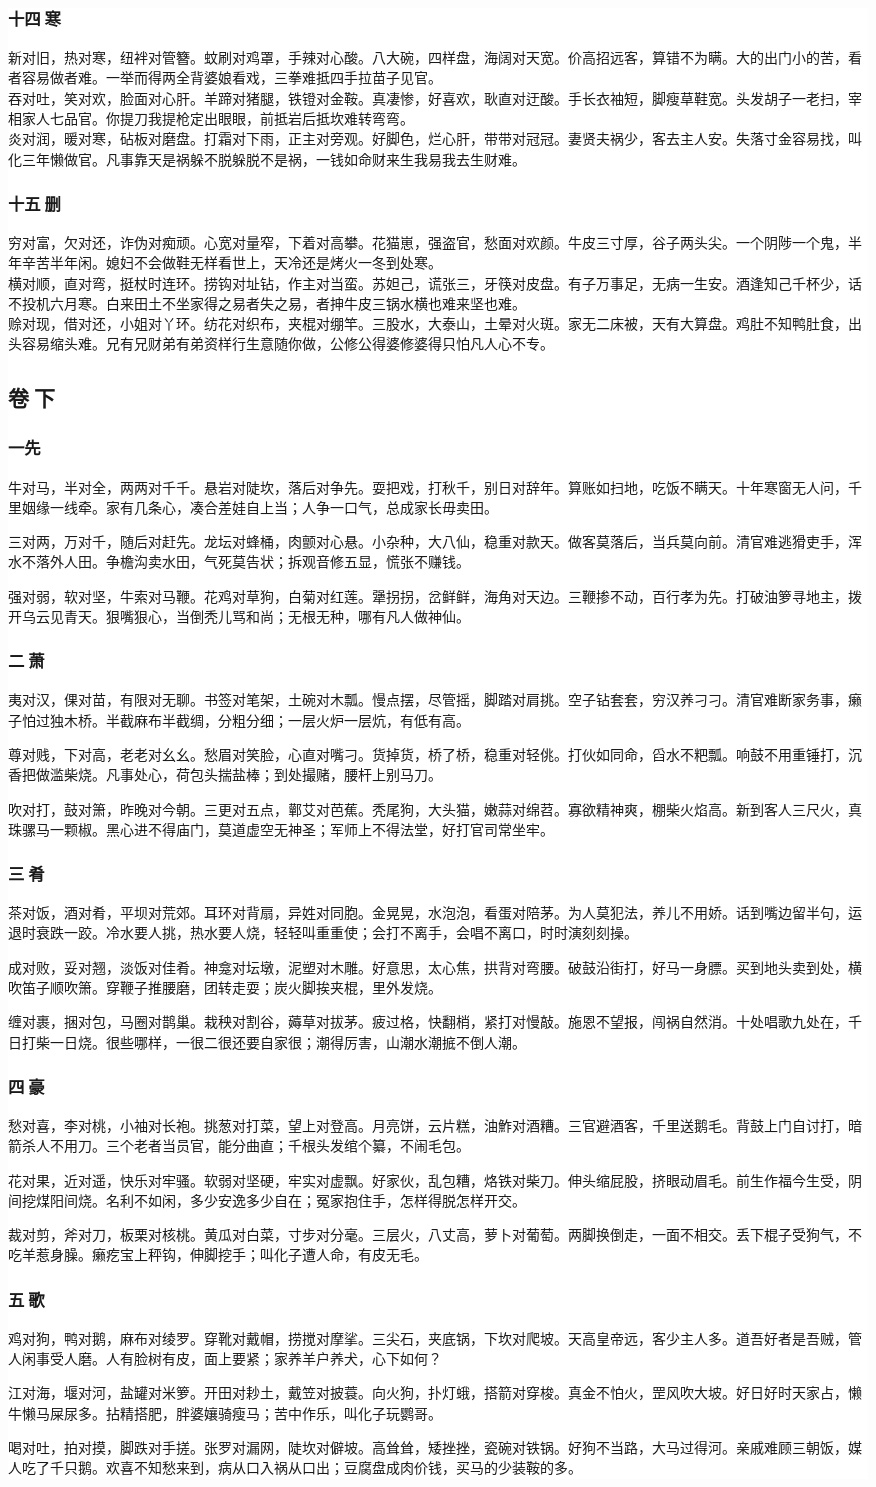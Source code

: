 ### 十四   寒  
  
新对旧，热对寒，纽袢对管簪。蚊刷对鸡罩，手辣对心酸。八大碗，四样盘，海阔对天宽。价高招远客，算错不为瞒。大的出门小的苦，看者容易做者难。一举而得两全背婆娘看戏，三拳难抵四手拉苗子见官。  
吞对吐，笑对欢，脸面对心肝。羊蹄对猪腿，铁镫对金鞍。真凄惨，好喜欢，耿直对迂酸。手长衣袖短，脚瘦草鞋宽。头发胡子一老扫，宰相家人七品官。你提刀我提枪定出眼眼，前抵岩后抵坎难转弯弯。  
炎对润，暖对寒，砧板对磨盘。打霜对下雨，正主对旁观。好脚色，烂心肝，带带对冠冠。妻贤夫祸少，客去主人安。失落寸金容易找，叫化三年懒做官。凡事靠天是祸躲不脱躲脱不是祸，一钱如命财来生我易我去生财难。  
  
### 十五   删  
  
穷对富，欠对还，诈伪对痴顽。心宽对量窄，下着对高攀。花猫崽，强盗官，愁面对欢颜。牛皮三寸厚，谷子两头尖。一个阴陟一个鬼，半年辛苦半年闲。媳妇不会做鞋无样看世上，天冷还是烤火一冬到处寒。  
横对顺，直对弯，挺杖时连环。捞钩对址钻，作主对当蛮。苏妲己，谎张三，牙筷对皮盘。有子万事足，无病一生安。酒逢知己千杯少，话不投机六月寒。白来田土不坐家得之易者失之易，者抻牛皮三锅水横也难来坚也难。  
赊对现，借对还，小姐对丫环。纺花对织布，夹棍对绷竿。三股水，大泰山，土晕对火斑。家无二床被，天有大算盘。鸡肚不知鸭肚食，出头容易缩头难。兄有兄财弟有弟资样行生意随你做，公修公得婆修婆得只怕凡人心不专。  
  
## 卷   下  
  
### 一先  
  
牛对马，半对全，两两对千千。悬岩对陡坎，落后对争先。耍把戏，打秋千，别日对辞年。算账如扫地，吃饭不瞒天。十年寒窗无人问，千里姻缘一线牵。家有几条心，凑合差娃自上当；人争一口气，总成家长毋卖田。  
  
三对两，万对千，随后对赶先。龙坛对蜂桶，肉颤对心悬。小杂种，大八仙，稳重对款天。做客莫落后，当兵莫向前。清官难逃猾吏手，浑水不落外人田。争檐沟卖水田，气死莫告状；拆观音修五显，慌张不赚钱。  
  
强对弱，软对坚，牛索对马鞭。花鸡对草狗，白菊对红莲。犟拐拐，岔鲜鲜，海角对天边。三鞭掺不动，百行孝为先。打破油箩寻地主，拨开乌云见青天。狠嘴狠心，当倒秃儿骂和尚；无根无种，哪有凡人做神仙。  
  
### 二   萧  
  
夷对汉，倮对苗，有限对无聊。书签对笔架，土碗对木瓢。慢点摆，尽管摇，脚踏对肩挑。空子钻套套，穷汉养刁刁。清官难断家务事，癞子怕过独木桥。半截麻布半截绸，分粗分细；一层火炉一层炕，有低有高。  
  
尊对贱，下对高，老老对幺幺。愁眉对笑脸，心直对嘴刁。货掉货，桥了桥，稳重对轻佻。打伙如同命，舀水不粑瓢。响鼓不用重锤打，沉香把做滥柴烧。凡事处心，荷包头揣盐棒；到处撮赌，腰杆上别马刀。  
  
吹对打，鼓对箫，昨晚对今朝。三更对五点，鄿艾对芭蕉。秃尾狗，大头猫，嫩蒜对绵苕。寡欲精神爽，棚柴火焰高。新到客人三尺火，真珠骡马一颗椒。黑心进不得庙门，莫道虚空无神圣；军师上不得法堂，好打官司常坐牢。  
  
### 三   肴  
  
茶对饭，酒对肴，平坝对荒郊。耳环对背扇，异姓对同胞。金晃晃，水泡泡，看蛋对陪茅。为人莫犯法，养儿不用娇。话到嘴边留半句，运退时衰跌一跤。冷水要人挑，热水要人烧，轻轻叫重重使；会打不离手，会唱不离口，时时演刻刻操。  
  
成对败，妥对翘，淡饭对佳肴。神龛对坛墩，泥塑对木雕。好意思，太心焦，拱背对弯腰。破鼓沿街打，好马一身膘。买到地头卖到处，横吹笛子顺吹箫。穿鞭子推腰磨，团转走耍；炭火脚挨夹棍，里外发烧。  
  
缠对裹，捆对包，马圈对鹊巢。栽秧对割谷，薅草对拔茅。疲过格，快翻梢，紧打对慢敲。施恩不望报，闯祸自然消。十处唱歌九处在，千日打柴一日烧。很些哪样，一很二很还要自家很；潮得厉害，山潮水潮掋不倒人潮。  
  
### 四   豪  
  
愁对喜，李对桃，小袖对长袍。挑葱对打菜，望上对登高。月亮饼，云片糕，油鮓对酒糟。三官避酒客，千里送鹅毛。背鼓上门自讨打，暗箭杀人不用刀。三个老者当员官，能分曲直；千根头发绾个纂，不闹毛包。  
  
花对果，近对遥，快乐对牢骚。软弱对坚硬，牢实对虚飘。好家伙，乱包糟，烙铁对柴刀。伸头缩屁股，挤眼动眉毛。前生作福今生受，阴间挖煤阳间烧。名利不如闲，多少安逸多少自在；冤家抱住手，怎样得脱怎样开交。  
  
裁对剪，斧对刀，板栗对核桃。黄瓜对白菜，寸步对分毫。三层火，八丈高，萝卜对葡萄。两脚换倒走，一面不相交。丢下棍子受狗气，不吃羊惹身臊。癞疙宝上秤钩，伸脚挖手；叫化子遭人命，有皮无毛。  
  
### 五   歌  
  
鸡对狗，鸭对鹅，麻布对绫罗。穿靴对戴帽，捞搅对摩挲。三尖石，夹底锅，下坎对爬坡。天高皇帝远，客少主人多。道吾好者是吾贼，管人闲事受人磨。人有脸树有皮，面上要紧；家养羊户养犬，心下如何？  
  
江对海，堰对河，盐罐对米箩。开田对耖土，戴笠对披蓑。向火狗，扑灯蛾，搭箭对穿梭。真金不怕火，罡风吹大坡。好日好时天家占，懒牛懒马屎尿多。拈精搭肥，胖婆孃骑瘦马；苦中作乐，叫化子玩鹦哥。  
  
喝对吐，拍对摸，脚跌对手搓。张罗对漏网，陡坎对僻坡。高耸耸，矮挫挫，瓷碗对铁锅。好狗不当路，大马过得河。亲戚难顾三朝饭，媒人吃了千只鹅。欢喜不知愁来到，病从口入祸从口出；豆腐盘成肉价钱，买马的少装鞍的多。  
  